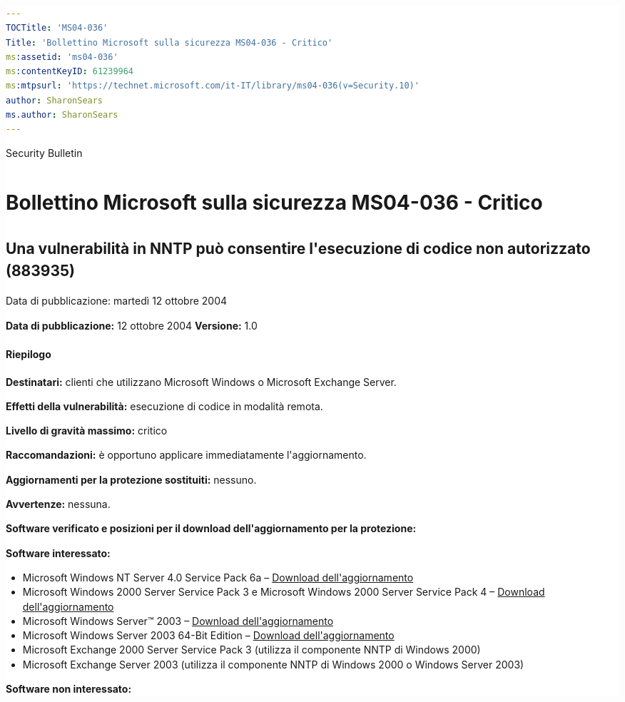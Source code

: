 ```yaml
---
TOCTitle: 'MS04-036'
Title: 'Bollettino Microsoft sulla sicurezza MS04-036 - Critico'
ms:assetid: 'ms04-036'
ms:contentKeyID: 61239964
ms:mtpsurl: 'https://technet.microsoft.com/it-IT/library/ms04-036(v=Security.10)'
author: SharonSears
ms.author: SharonSears
---
```


Security Bulletin

Bollettino Microsoft sulla sicurezza MS04-036 - Critico
=======================================================

Una vulnerabilità in NNTP può consentire l'esecuzione di codice non autorizzato (883935)
----------------------------------------------------------------------------------------

Data di pubblicazione: martedì 12 ottobre 2004

**Data di pubblicazione:** 12 ottobre 2004
**Versione:** 1.0

#### Riepilogo

**Destinatari:** clienti che utilizzano Microsoft Windows o Microsoft Exchange Server.

**Effetti della vulnerabilità:** esecuzione di codice in modalità remota.

**Livello di gravità massimo:** critico

**Raccomandazioni:** è opportuno applicare immediatamente l'aggiornamento.

**Aggiornamenti per la protezione sostituiti:** nessuno.

**Avvertenze:** nessuna.

**Software verificato e posizioni per il download dell'aggiornamento per la protezione:**

**Software interessato:**

-   Microsoft Windows NT Server 4.0 Service Pack 6a – [Download dell'aggiornamento](http://www.microsoft.com/downloads/details.aspx?familyid=0126b7ac-9c78-45c5-8ac7-e0e8ca4b6dee)
-   Microsoft Windows 2000 Server Service Pack 3 e Microsoft Windows 2000 Server Service Pack 4 – [Download dell'aggiornamento](http://www.microsoft.com/downloads/details.aspx?familyid=54a86560-4a0c-4e2f-a137-d8ee905a674a)
-   Microsoft Windows Server™ 2003 – [Download dell'aggiornamento](http://www.microsoft.com/downloads/details.aspx?familyid=dcb1cb73-a426-40d8-bd14-b458c7915815)
-   Microsoft Windows Server 2003 64-Bit Edition – [Download dell'aggiornamento](http://www.microsoft.com/downloads/details.aspx?familyid=1a8c4d7a-2f85-4cdd-8cc9-e2e1817403df)
-   Microsoft Exchange 2000 Server Service Pack 3 (utilizza il componente NNTP di Windows 2000)
-   Microsoft Exchange Server 2003 (utilizza il componente NNTP di Windows 2000 o Windows Server 2003)

**Software non interessato:**
